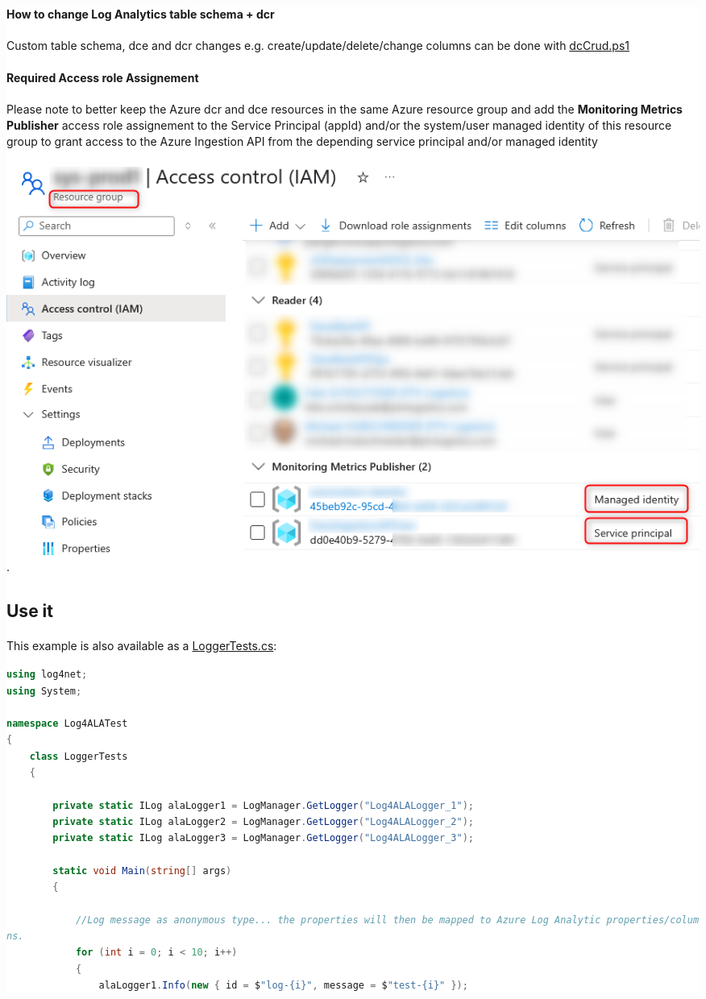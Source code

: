 #### How to change Log Analytics table schema + dcr

Custom table schema, dce and dcr changes e.g. create/update/delete/change columns can be done with [dcCrud.ps1](https://github.com/ptv-logistics/Log4ALA/blob/master/Log4ALA/script/dcCrud.ps1)

#### Required Access role Assignement

Please note to better keep the Azure dcr and dce resources in the same Azure resource group and add the <b>Monitoring Metrics Publisher</b> access role assignement to the Service Principal (appId) and/or the system/user managed identity of this resource group
to grant access to the Azure Ingestion API from the depending service principal and/or managed identity ![service principal and/or managed identity](https://raw.githubusercontent.com/ptv-logistics/Log4ALA/master/system_user_identity.png).


## Use it

This example is also available as a [LoggerTests.cs](https://github.com/ptv-logistics/Log4ALA/blob/master/Log4ALA/LoggerTests.cs):

```csharp
using log4net;
using System;

namespace Log4ALATest
{
    class LoggerTests
    {

        private static ILog alaLogger1 = LogManager.GetLogger("Log4ALALogger_1");
        private static ILog alaLogger2 = LogManager.GetLogger("Log4ALALogger_2");
        private static ILog alaLogger3 = LogManager.GetLogger("Log4ALALogger_3");

        static void Main(string[] args)
        {

            //Log message as anonymous type... the properties will then be mapped to Azure Log Analytic properties/columns.
            for (int i = 0; i < 10; i++)
            {
                alaLogger1.Info(new { id = $"log-{i}", message = $"test-{i}" });
```